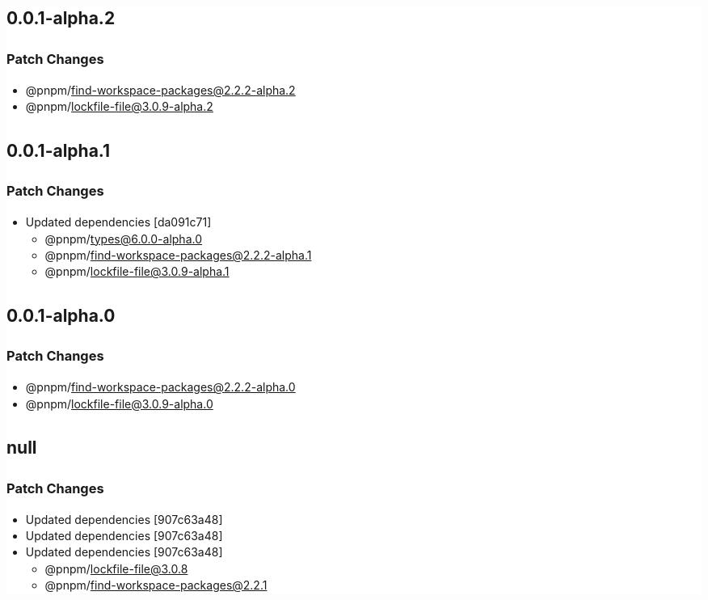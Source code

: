 ## 0.0.1-alpha.2

### Patch Changes

- @pnpm/find-workspace-packages@2.2.2-alpha.2
- @pnpm/lockfile-file@3.0.9-alpha.2

## 0.0.1-alpha.1

### Patch Changes

- Updated dependencies [da091c71]
  - @pnpm/types@6.0.0-alpha.0
  - @pnpm/find-workspace-packages@2.2.2-alpha.1
  - @pnpm/lockfile-file@3.0.9-alpha.1

## 0.0.1-alpha.0

### Patch Changes

- @pnpm/find-workspace-packages@2.2.2-alpha.0
- @pnpm/lockfile-file@3.0.9-alpha.0

## null

### Patch Changes

- Updated dependencies [907c63a48]
- Updated dependencies [907c63a48]
- Updated dependencies [907c63a48]
  - @pnpm/lockfile-file@3.0.8
  - @pnpm/find-workspace-packages@2.2.1
